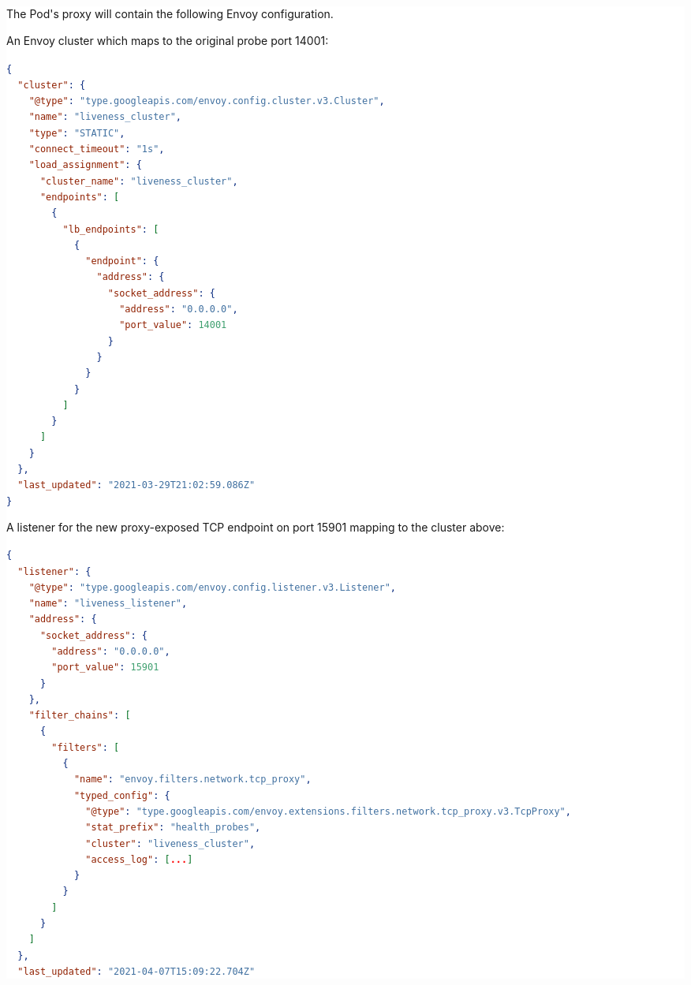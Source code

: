The Pod's proxy will contain the following Envoy configuration.

An Envoy cluster which maps to the original probe port 14001:

```json
{
  "cluster": {
    "@type": "type.googleapis.com/envoy.config.cluster.v3.Cluster",
    "name": "liveness_cluster",
    "type": "STATIC",
    "connect_timeout": "1s",
    "load_assignment": {
      "cluster_name": "liveness_cluster",
      "endpoints": [
        {
          "lb_endpoints": [
            {
              "endpoint": {
                "address": {
                  "socket_address": {
                    "address": "0.0.0.0",
                    "port_value": 14001
                  }
                }
              }
            }
          ]
        }
      ]
    }
  },
  "last_updated": "2021-03-29T21:02:59.086Z"
}
```

A listener for the new proxy-exposed TCP endpoint on port 15901 mapping to the cluster above:

```json
{
  "listener": {
    "@type": "type.googleapis.com/envoy.config.listener.v3.Listener",
    "name": "liveness_listener",
    "address": {
      "socket_address": {
        "address": "0.0.0.0",
        "port_value": 15901
      }
    },
    "filter_chains": [
      {
        "filters": [
          {
            "name": "envoy.filters.network.tcp_proxy",
            "typed_config": {
              "@type": "type.googleapis.com/envoy.extensions.filters.network.tcp_proxy.v3.TcpProxy",
              "stat_prefix": "health_probes",
              "cluster": "liveness_cluster",
              "access_log": [...]
            }
          }
        ]
      }
    ]
  },
  "last_updated": "2021-04-07T15:09:22.704Z"
```